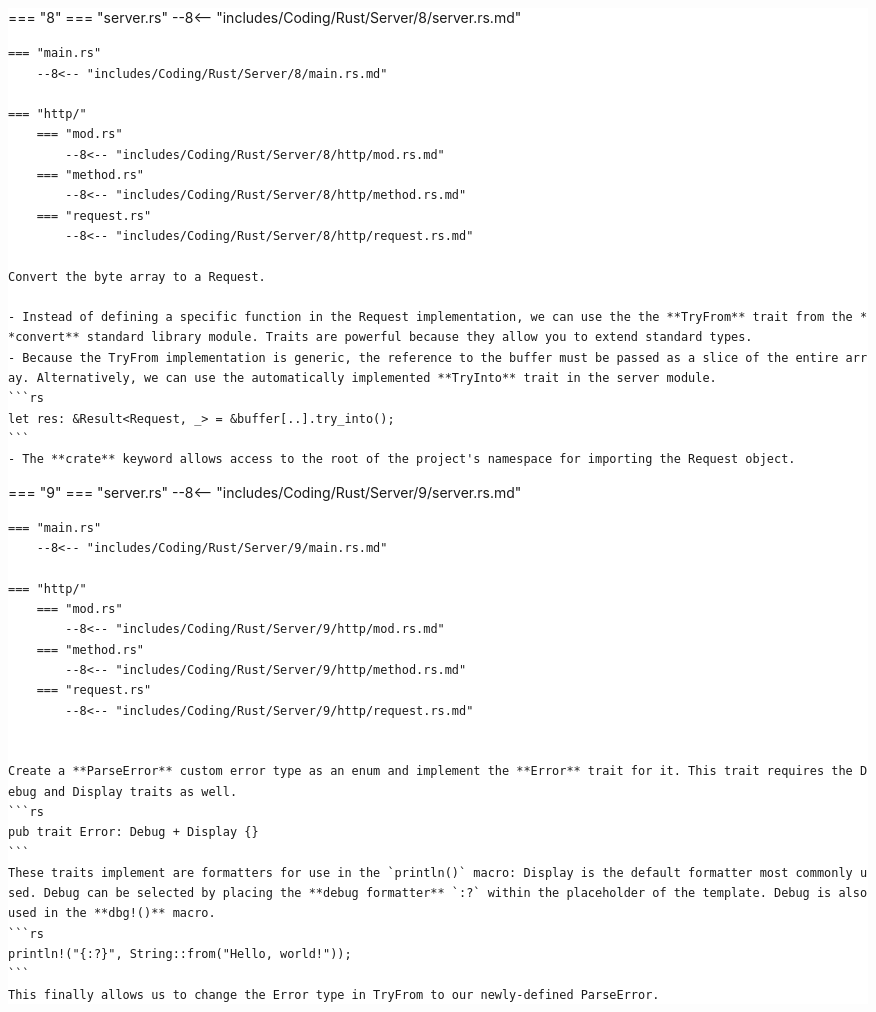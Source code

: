 === "8"
    === "server.rs"
        --8<-- "includes/Coding/Rust/Server/8/server.rs.md"

    === "main.rs"
        --8<-- "includes/Coding/Rust/Server/8/main.rs.md"

    === "http/"
        === "mod.rs"
            --8<-- "includes/Coding/Rust/Server/8/http/mod.rs.md"
        === "method.rs"
            --8<-- "includes/Coding/Rust/Server/8/http/method.rs.md"
        === "request.rs"
            --8<-- "includes/Coding/Rust/Server/8/http/request.rs.md"

    Convert the byte array to a Request.

    - Instead of defining a specific function in the Request implementation, we can use the the **TryFrom** trait from the **convert** standard library module. Traits are powerful because they allow you to extend standard types.
    - Because the TryFrom implementation is generic, the reference to the buffer must be passed as a slice of the entire array. Alternatively, we can use the automatically implemented **TryInto** trait in the server module.
    ```rs
    let res: &Result<Request, _> = &buffer[..].try_into();
    ```
    - The **crate** keyword allows access to the root of the project's namespace for importing the Request object.

=== "9"
    === "server.rs"
        --8<-- "includes/Coding/Rust/Server/9/server.rs.md"

    === "main.rs"
        --8<-- "includes/Coding/Rust/Server/9/main.rs.md"

    === "http/"
        === "mod.rs"
            --8<-- "includes/Coding/Rust/Server/9/http/mod.rs.md"
        === "method.rs"
            --8<-- "includes/Coding/Rust/Server/9/http/method.rs.md"
        === "request.rs"
            --8<-- "includes/Coding/Rust/Server/9/http/request.rs.md"


    Create a **ParseError** custom error type as an enum and implement the **Error** trait for it. This trait requires the Debug and Display traits as well.
    ```rs
    pub trait Error: Debug + Display {}
    ```
    These traits implement are formatters for use in the `println()` macro: Display is the default formatter most commonly used. Debug can be selected by placing the **debug formatter** `:?` within the placeholder of the template. Debug is also used in the **dbg!()** macro.
    ```rs
    println!("{:?}", String::from("Hello, world!"));
    ```
    This finally allows us to change the Error type in TryFrom to our newly-defined ParseError.

